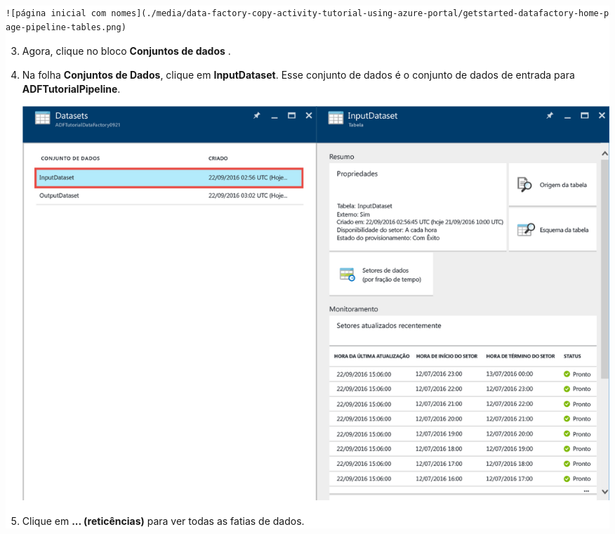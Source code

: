     ![página inicial com nomes](./media/data-factory-copy-activity-tutorial-using-azure-portal/getstarted-datafactory-home-page-pipeline-tables.png)
3. Agora, clique no bloco **Conjuntos de dados** .
4. Na folha **Conjuntos de Dados**, clique em **InputDataset**. Esse conjunto de dados é o conjunto de dados de entrada para **ADFTutorialPipeline**.
   
    ![Conjuntos de dados com InputDataset selecionado](./media/data-factory-copy-activity-tutorial-using-azure-portal/DataSetsWithInputDatasetFromBlobSelected.png)   
5. Clique em **... (reticências)** para ver todas as fatias de dados.